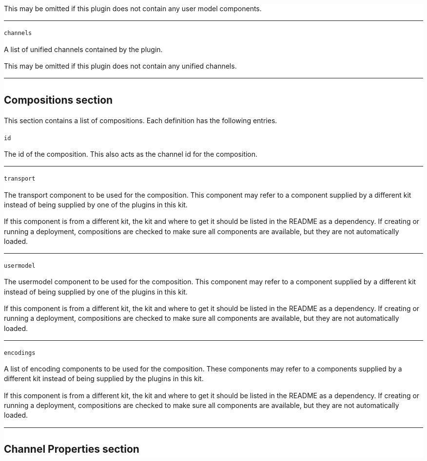 This may be omitted if this plugin does not contain any user model components.


---
```
channels
```
A list of unified channels contained by the plugin.

This may be omitted if this plugin does not contain any unified channels.

---

## Compositions section
This section contains a list of compositions. Each definition has the following entries.

```
id
```
The id of the composition. This also acts as the channel id for the composition.

---
```
transport
```
The transport component to be used for the composition. This component may refer to a component supplied by a different kit instead of being supplied by one of the plugins in this kit.

If this component is from a different kit, the kit and where to get it should be listed in the README as a dependency. If creating or running a deployment, compositions are checked to make sure all components are available, but they are not automatically loaded.

---
```
usermodel
```
The usermodel component to be used for the composition. This component may refer to a component supplied by a different kit instead of being supplied by one of the plugins in this kit.

If this component is from a different kit, the kit and where to get it should be listed in the README as a dependency. If creating or running a deployment, compositions are checked to make sure all components are available, but they are not automatically loaded.

---
```
encodings
```
A list of encoding components to be used for the composition. These components may refer to a components supplied by a different kit instead of being supplied by the plugins in this kit.

If this component is from a different kit, the kit and where to get it should be listed in the README as a dependency. If creating or running a deployment, compositions are checked to make sure all components are available, but they are not automatically loaded.

---

## Channel Properties section
